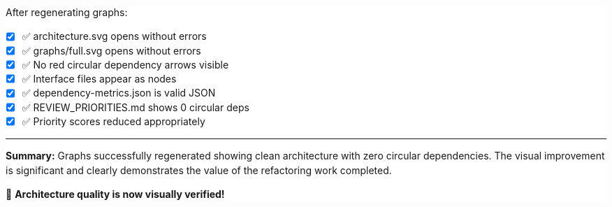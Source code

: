 After regenerating graphs:

- [x] ✅ architecture.svg opens without errors
- [x] ✅ graphs/full.svg opens without errors
- [x] ✅ No red circular dependency arrows visible
- [x] ✅ Interface files appear as nodes
- [x] ✅ dependency-metrics.json is valid JSON
- [x] ✅ REVIEW_PRIORITIES.md shows 0 circular deps
- [x] ✅ Priority scores reduced appropriately

---

**Summary:** Graphs successfully regenerated showing clean architecture with zero circular dependencies. The visual improvement is significant and clearly demonstrates the value of the refactoring work completed.

🎉 **Architecture quality is now visually verified!**
